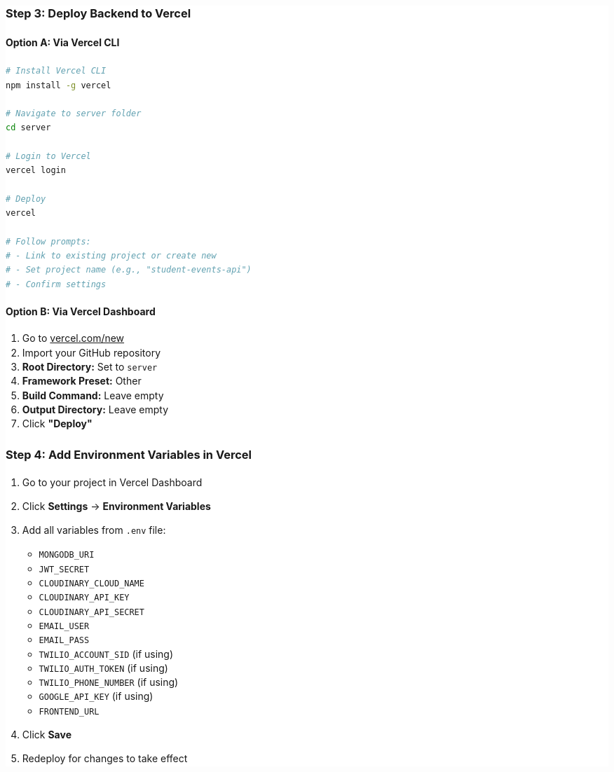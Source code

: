 ### Step 3: Deploy Backend to Vercel

#### Option A: Via Vercel CLI

```bash
# Install Vercel CLI
npm install -g vercel

# Navigate to server folder
cd server

# Login to Vercel
vercel login

# Deploy
vercel

# Follow prompts:
# - Link to existing project or create new
# - Set project name (e.g., "student-events-api")
# - Confirm settings
```

#### Option B: Via Vercel Dashboard

1. Go to [vercel.com/new](https://vercel.com/new)
2. Import your GitHub repository
3. **Root Directory:** Set to `server`
4. **Framework Preset:** Other
5. **Build Command:** Leave empty
6. **Output Directory:** Leave empty
7. Click **"Deploy"**

### Step 4: Add Environment Variables in Vercel

1. Go to your project in Vercel Dashboard
2. Click **Settings** → **Environment Variables**
3. Add all variables from `.env` file:
   - `MONGODB_URI`
   - `JWT_SECRET`
   - `CLOUDINARY_CLOUD_NAME`
   - `CLOUDINARY_API_KEY`
   - `CLOUDINARY_API_SECRET`
   - `EMAIL_USER`
   - `EMAIL_PASS`
   - `TWILIO_ACCOUNT_SID` (if using)
   - `TWILIO_AUTH_TOKEN` (if using)
   - `TWILIO_PHONE_NUMBER` (if using)
   - `GOOGLE_API_KEY` (if using)
   - `FRONTEND_URL`

4. Click **Save**
5. Redeploy for changes to take effect
